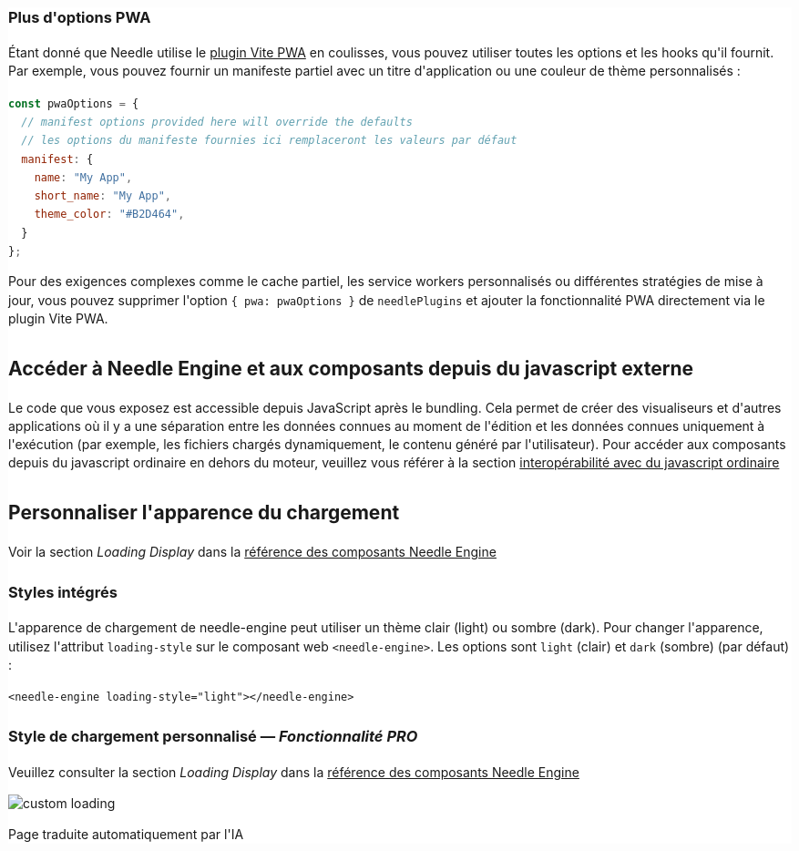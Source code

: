 ### Plus d'options PWA

Étant donné que Needle utilise le [plugin Vite PWA](https://vite-pwa-org.netlify.app/) en coulisses, vous pouvez utiliser toutes les options et les hooks qu'il fournit.
Par exemple, vous pouvez fournir un manifeste partiel avec un titre d'application ou une couleur de thème personnalisés :

```js
const pwaOptions = {
  // manifest options provided here will override the defaults
  // les options du manifeste fournies ici remplaceront les valeurs par défaut
  manifest: {
    name: "My App",
    short_name: "My App",
    theme_color: "#B2D464",
  }
};
```

Pour des exigences complexes comme le cache partiel, les service workers personnalisés ou différentes stratégies de mise à jour, vous pouvez supprimer l'option `{ pwa: pwaOptions }` de `needlePlugins` et ajouter la fonctionnalité PWA directement via le plugin Vite PWA.

## Accéder à Needle Engine et aux composants depuis du javascript externe

Le code que vous exposez est accessible depuis JavaScript après le bundling.
Cela permet de créer des visualiseurs et d'autres applications où il y a une séparation entre les données connues au moment de l'édition et les données connues uniquement à l'exécution (par exemple, les fichiers chargés dynamiquement, le contenu généré par l'utilisateur).
Pour accéder aux composants depuis du javascript ordinaire en dehors du moteur, veuillez vous référer à la section [interopérabilité avec du javascript ordinaire](./scripting.md#accessing-needle-engine-and-components-from-anywhere)

## Personnaliser l'apparence du chargement

Voir la section *Loading Display* dans la [référence des composants Needle Engine](./reference/needle-engine-attributes.md)

### Styles intégrés

L'apparence de chargement de needle-engine peut utiliser un thème clair (light) ou sombre (dark).
Pour changer l'apparence, utilisez l'attribut `loading-style` sur le composant web `<needle-engine>`.
Les options sont `light` (clair) et `dark` (sombre) (par défaut) :

```<needle-engine loading-style="light"></needle-engine>```

### Style de chargement personnalisé — *Fonctionnalité PRO* #

Veuillez consulter la section *Loading Display* dans la [référence des composants Needle Engine](./reference/needle-engine-attributes.md)

![custom loading](/imgs/custom-loading-style.webp)


Page traduite automatiquement par l'IA